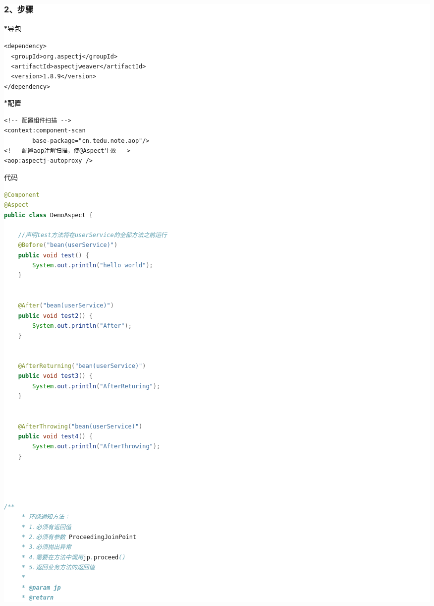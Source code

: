 ### 2、步骤

*导包

```
<dependency>
  <groupId>org.aspectj</groupId>
  <artifactId>aspectjweaver</artifactId>
  <version>1.8.9</version>
</dependency>
```

*配置

```
<!-- 配置组件扫描 -->
<context:component-scan
        base-package="cn.tedu.note.aop"/>
<!-- 配置aop注解扫描，使@Aspect生效 -->
<aop:aspectj-autoproxy />

```

代码

```java
@Component
@Aspect
public class DemoAspect {

    //声明test方法将在userService的全部方法之前运行
    @Before("bean(userService)")
    public void test() {
        System.out.println("hello world");
    }


    @After("bean(userService)")
    public void test2() {
        System.out.println("After");
    }


    @AfterReturning("bean(userService)")
    public void test3() {
        System.out.println("AfterReturing");
    }


    @AfterThrowing("bean(userService)")
    public void test4() {
        System.out.println("AfterThrowing");
    }




/**
     * 环绕通知方法：
     * 1.必须有返回值
     * 2.必须有参数 ProceedingJoinPoint
     * 3.必须抛出异常
     * 4.需要在方法中调用jp.proceed()
     * 5.返回业务方法的返回值
     *
     * @param jp
     * @return
```